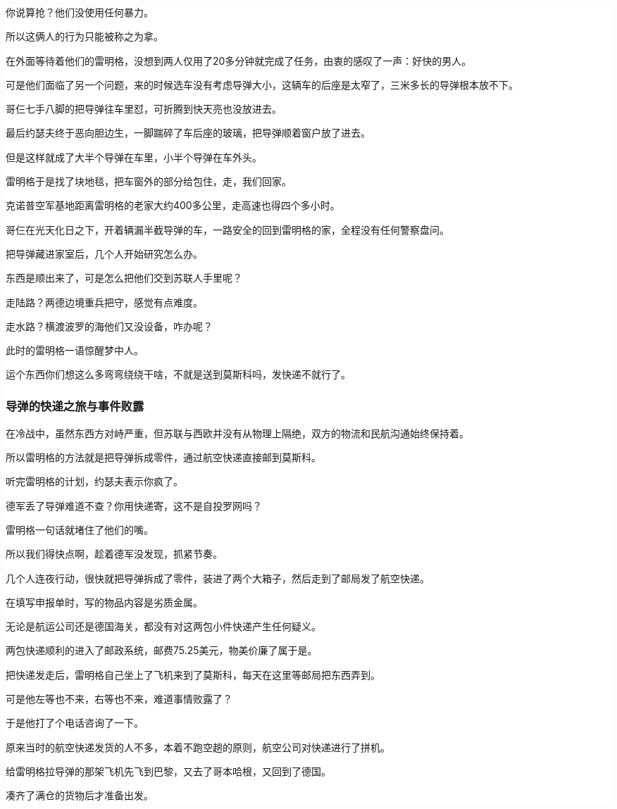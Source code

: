 你说算抢？他们没使用任何暴力。

所以这俩人的行为只能被称之为拿。

在外面等待着他们的雷明格，没想到两人仅用了20多分钟就完成了任务，由衷的感叹了一声：好快的男人。

可是他们面临了另一个问题，来的时候选车没有考虑导弹大小，这辆车的后座是太窄了，三米多长的导弹根本放不下。

哥仨七手八脚的把导弹往车里怼，可折腾到快天亮也没放进去。

最后约瑟夫终于恶向胆边生，一脚踹碎了车后座的玻璃，把导弹顺着窗户放了进去。

但是这样就成了大半个导弹在车里，小半个导弹在车外头。

雷明格于是找了块地毯，把车窗外的部分给包住，走，我们回家。

克诺普空军基地距离雷明格的老家大约400多公里，走高速也得四个多小时。

哥仨在光天化日之下，开着辆漏半截导弹的车，一路安全的回到雷明格的家，全程没有任何警察盘问。

把导弹藏进家室后，几个人开始研究怎么办。

东西是顺出来了，可是怎么把他们交到苏联人手里呢？

走陆路？两德边境重兵把守，感觉有点难度。

走水路？横渡波罗的海他们又没设备，咋办呢？

此时的雷明格一语惊醒梦中人。

运个东西你们想这么多弯弯绕绕干啥，不就是送到莫斯科吗，发快递不就行了。

### 导弹的快递之旅与事件败露

在冷战中，虽然东西方对峙严重，但苏联与西欧并没有从物理上隔绝，双方的物流和民航沟通始终保持着。

所以雷明格的方法就是把导弹拆成零件，通过航空快递直接邮到莫斯科。

听完雷明格的计划，约瑟夫表示你疯了。

德军丢了导弹难道不查？你用快递寄，这不是自投罗网吗？

雷明格一句话就堵住了他们的嘴。

所以我们得快点啊，趁着德军没发现，抓紧节奏。

几个人连夜行动，很快就把导弹拆成了零件，装进了两个大箱子，然后走到了邮局发了航空快递。

在填写申报单时，写的物品内容是劣质金属。

无论是航运公司还是德国海关，都没有对这两包小件快递产生任何疑义。

两包快递顺利的进入了邮政系统，邮费75.25美元，物美价廉了属于是。

把快递发走后，雷明格自己坐上了飞机来到了莫斯科，每天在这里等邮局把东西弄到。

可是他左等也不来，右等也不来，难道事情败露了？

于是他打了个电话咨询了一下。

原来当时的航空快递发货的人不多，本着不跑空趟的原则，航空公司对快递进行了拼机。

给雷明格拉导弹的那架飞机先飞到巴黎，又去了哥本哈根，又回到了德国。

凑齐了满仓的货物后才准备出发。
